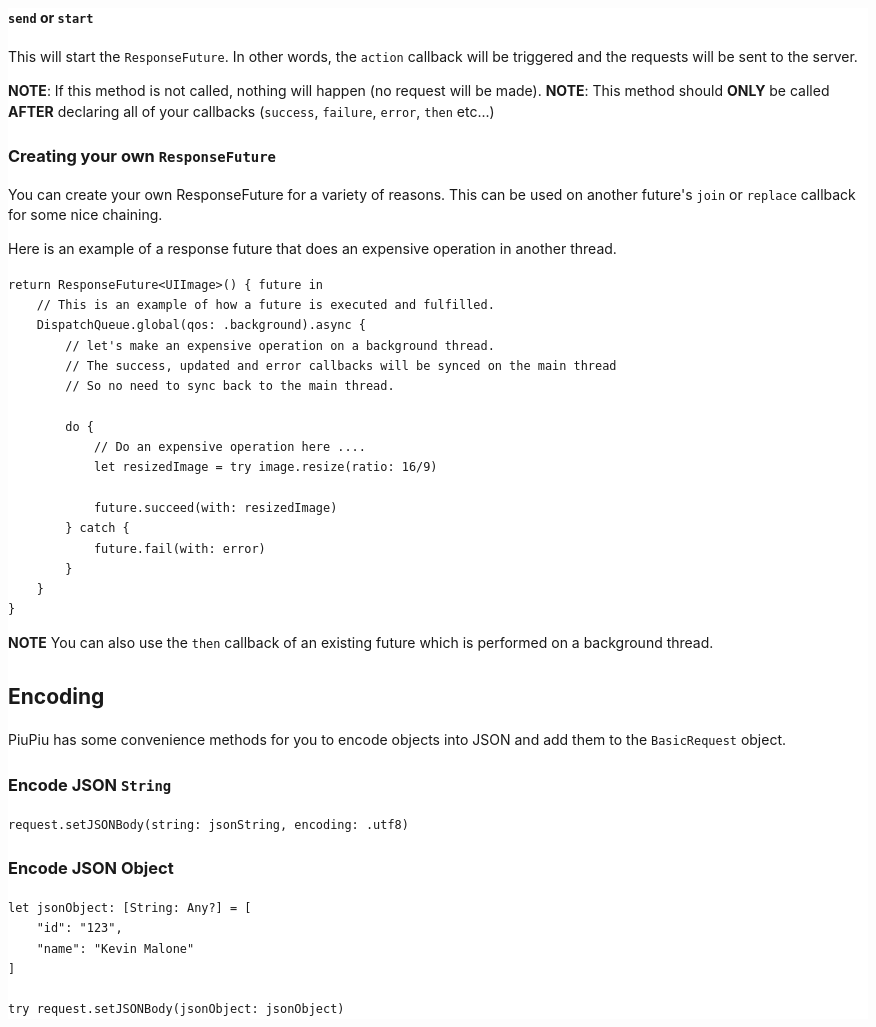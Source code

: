 #### `send` or `start`

This will start the `ResponseFuture`. In other words, the `action` callback will be triggered and the requests will be sent to the server. 

**NOTE**: If this method is not called, nothing will happen (no request will be made).
**NOTE**: This method should **ONLY** be called **AFTER** declaring all of your callbacks (`success`, `failure`, `error`, `then` etc...)

### Creating your own `ResponseFuture`

You can create your own ResponseFuture for a variety of reasons. This can be used on another future's `join` or `replace` callback for some nice chaining.

Here is an example of a response future that does an expensive operation in another thread.

```
return ResponseFuture<UIImage>() { future in
    // This is an example of how a future is executed and fulfilled.
    DispatchQueue.global(qos: .background).async {
        // let's make an expensive operation on a background thread.
        // The success, updated and error callbacks will be synced on the main thread
        // So no need to sync back to the main thread.

        do {
            // Do an expensive operation here ....
            let resizedImage = try image.resize(ratio: 16/9)

            future.succeed(with: resizedImage)
        } catch {
            future.fail(with: error)
        }
    }
}
```

**NOTE** You can also use the `then` callback of an existing future which is performed on a background thread.

## Encoding

PiuPiu has some convenience methods for you to encode objects into JSON and add them to the `BasicRequest` object.

### Encode JSON `String`

```
request.setJSONBody(string: jsonString, encoding: .utf8)
```

### Encode JSON Object

```
let jsonObject: [String: Any?] = [
    "id": "123",
    "name": "Kevin Malone"
]

try request.setJSONBody(jsonObject: jsonObject)
```
